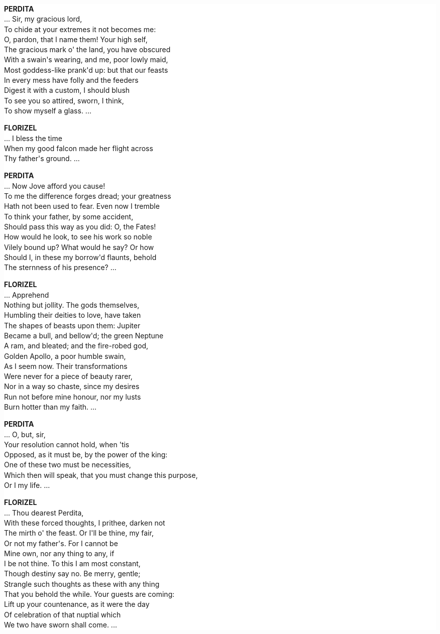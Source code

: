 **PERDITA**  
... Sir, my gracious lord,  
To chide at your extremes it not becomes me:  
O, pardon, that I name them! Your high self,  
The gracious mark o' the land, you have obscured  
With a swain's wearing, and me, poor lowly maid,  
Most goddess-like prank'd up: but that our feasts  
In every mess have folly and the feeders  
Digest it with a custom, I should blush  
To see you so attired, sworn, I think,  
To show myself a glass. ...

**FLORIZEL**  
... I bless the time  
When my good falcon made her flight across  
Thy father's ground. ...

**PERDITA**  
... Now Jove afford you cause!  
To me the difference forges dread; your greatness  
Hath not been used to fear. Even now I tremble  
To think your father, by some accident,  
Should pass this way as you did: O, the Fates!  
How would he look, to see his work so noble  
Vilely bound up? What would he say? Or how  
Should I, in these my borrow'd flaunts, behold  
The sternness of his presence? ...

**FLORIZEL**  
... Apprehend  
Nothing but jollity. The gods themselves,  
Humbling their deities to love, have taken  
The shapes of beasts upon them: Jupiter  
Became a bull, and bellow'd; the green Neptune  
A ram, and bleated; and the fire-robed god,  
Golden Apollo, a poor humble swain,  
As I seem now. Their transformations  
Were never for a piece of beauty rarer,  
Nor in a way so chaste, since my desires  
Run not before mine honour, nor my lusts  
Burn hotter than my faith. ...

**PERDITA**  
... O, but, sir,  
Your resolution cannot hold, when 'tis  
Opposed, as it must be, by the power of the king:  
One of these two must be necessities,  
Which then will speak, that you must change this purpose,  
Or I my life. ...

**FLORIZEL**  
... Thou dearest Perdita,  
With these forced thoughts, I prithee, darken not  
The mirth o' the feast. Or I'll be thine, my fair,  
Or not my father's. For I cannot be  
Mine own, nor any thing to any, if  
I be not thine. To this I am most constant,  
Though destiny say no. Be merry, gentle;  
Strangle such thoughts as these with any thing  
That you behold the while. Your guests are coming:  
Lift up your countenance, as it were the day  
Of celebration of that nuptial which  
We two have sworn shall come. ...
